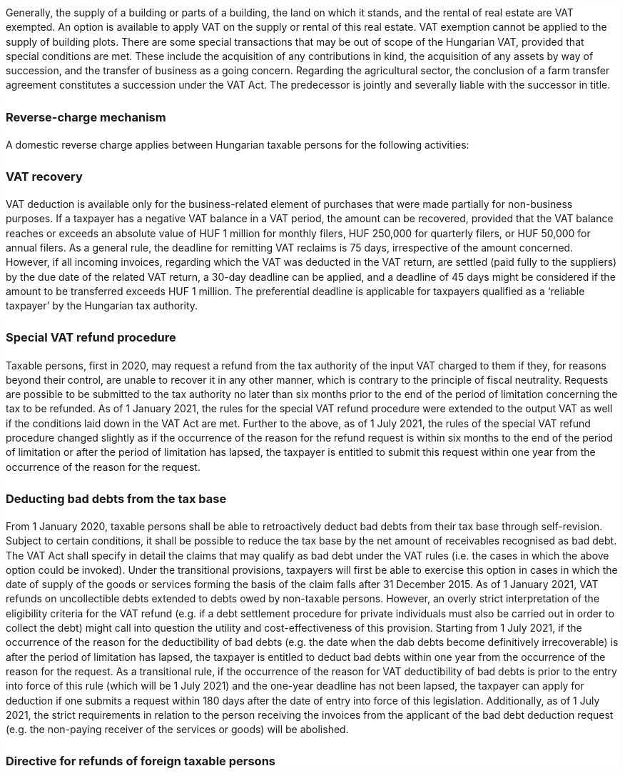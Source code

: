 Generally, the supply of a building or parts of a building, the land on which it stands, and the rental of real estate are VAT exempted. An option is available to apply VAT on the supply or rental of this real estate. VAT exemption cannot be applied to the supply of building plots.
There are some special transactions that may be out of scope of the Hungarian VAT, provided that special conditions are met. These include the acquisition of any contributions in kind, the acquisition of any assets by way of succession, and the transfer of business as a going concern. Regarding the agricultural sector, the conclusion of a farm transfer agreement constitutes a succession under the VAT Act. The predecessor is jointly and severally liable with the successor in title.
### Reverse-charge mechanism
A domestic reverse charge applies between Hungarian taxable persons for the following activities:
### VAT recovery
VAT deduction is available only for the business-related element of purchases that were made partially for non-business purposes.
If a taxpayer has a negative VAT balance in a VAT period, the amount can be recovered, provided that the VAT balance reaches or exceeds an absolute value of HUF 1 million for monthly filers, HUF 250,000 for quarterly filers, or HUF 50,000 for annual filers.
As a general rule, the deadline for remitting VAT reclaims is 75 days, irrespective of the amount concerned. However, if all incoming invoices, regarding which the VAT was deducted in the VAT return, are settled (paid fully to the suppliers) by the due date of the related VAT return, a 30-day deadline can be applied, and a deadline of 45 days might be considered if the amount to be transferred exceeds HUF 1 million. The preferential deadline is applicable for taxpayers qualified as a ‘reliable taxpayer’ by the Hungarian tax authority.
### Special VAT refund procedure
Taxable persons, first in 2020, may request a refund from the tax authority of the input VAT charged to them if they, for reasons beyond their control, are unable to recover it in any other manner, which is contrary to the principle of fiscal neutrality. Requests are possible to be submitted to the tax authority no later than six months prior to the end of the period of limitation concerning the tax to be refunded.
As of 1 January 2021, the rules for the special VAT refund procedure were extended to the output VAT as well if the conditions laid down in the VAT Act are met.
Further to the above, as of 1 July 2021, the rules of the special VAT refund procedure changed slightly as if the occurrence of the reason for the refund request is within six months to the end of the period of limitation or after the period of limitation has lapsed, the taxpayer is entitled to submit this request within one year from the occurrence of the reason for the request.
### Deducting bad debts from the tax base
From 1 January 2020, taxable persons shall be able to retroactively deduct bad debts from their tax base through self-revision. Subject to certain conditions, it shall be possible to reduce the tax base by the net amount of receivables recognised as bad debt. The VAT Act shall specify in detail the claims that may qualify as bad debt under the VAT rules (i.e. the cases in which the above option could be invoked). Under the transitional provisions, taxpayers will first be able to exercise this option in cases in which the date of supply of the goods or services forming the basis of the claim falls after 31 December 2015.
As of 1 January 2021, VAT refunds on uncollectible debts extended to debts owed by non-taxable persons. However, an overly strict interpretation of the eligibility criteria for the VAT refund (e.g. if a debt settlement procedure for private individuals must also be carried out in order to collect the debt) might call into question the utility and cost-effectiveness of this provision.
Starting from 1 July 2021, if the occurrence of the reason for the deductibility of bad debts (e.g. the date when the dab debts become definitively irrecoverable) is after the period of limitation has lapsed, the taxpayer is entitled to deduct bad debts within one year from the occurrence of the reason for the request. As a transitional rule, if the occurrence of the reason for VAT deductibility of bad debts is prior to the entry into force of this rule (which will be 1 July 2021) and the one-year deadline has not been lapsed, the taxpayer can apply for deduction if one submits a request within 180 days after the date of entry into force of this legislation.
Additionally, as of 1 July 2021, the strict requirements in relation to the person receiving the invoices from the applicant of the bad debt deduction request (e.g. the non-paying receiver of the services or goods) will be abolished.
### Directive for refunds of foreign taxable persons